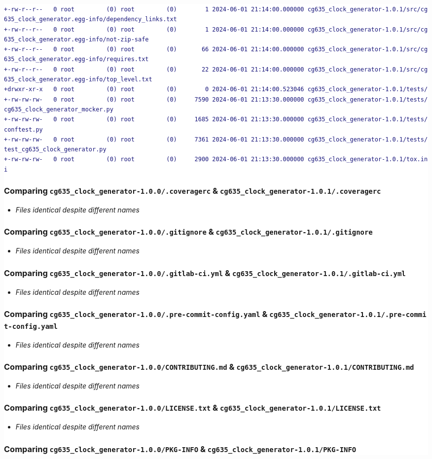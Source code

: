```diff
+-rw-r--r--   0 root         (0) root         (0)        1 2024-06-01 21:14:00.000000 cg635_clock_generator-1.0.1/src/cg635_clock_generator.egg-info/dependency_links.txt
+-rw-r--r--   0 root         (0) root         (0)        1 2024-06-01 21:14:00.000000 cg635_clock_generator-1.0.1/src/cg635_clock_generator.egg-info/not-zip-safe
+-rw-r--r--   0 root         (0) root         (0)       66 2024-06-01 21:14:00.000000 cg635_clock_generator-1.0.1/src/cg635_clock_generator.egg-info/requires.txt
+-rw-r--r--   0 root         (0) root         (0)       22 2024-06-01 21:14:00.000000 cg635_clock_generator-1.0.1/src/cg635_clock_generator.egg-info/top_level.txt
+drwxr-xr-x   0 root         (0) root         (0)        0 2024-06-01 21:14:00.523046 cg635_clock_generator-1.0.1/tests/
+-rw-rw-rw-   0 root         (0) root         (0)     7590 2024-06-01 21:13:30.000000 cg635_clock_generator-1.0.1/tests/cg635_clock_generator_mocker.py
+-rw-rw-rw-   0 root         (0) root         (0)     1685 2024-06-01 21:13:30.000000 cg635_clock_generator-1.0.1/tests/conftest.py
+-rw-rw-rw-   0 root         (0) root         (0)     7361 2024-06-01 21:13:30.000000 cg635_clock_generator-1.0.1/tests/test_cg635_clock_generator.py
+-rw-rw-rw-   0 root         (0) root         (0)     2900 2024-06-01 21:13:30.000000 cg635_clock_generator-1.0.1/tox.ini
```

### Comparing `cg635_clock_generator-1.0.0/.coveragerc` & `cg635_clock_generator-1.0.1/.coveragerc`

 * *Files identical despite different names*

### Comparing `cg635_clock_generator-1.0.0/.gitignore` & `cg635_clock_generator-1.0.1/.gitignore`

 * *Files identical despite different names*

### Comparing `cg635_clock_generator-1.0.0/.gitlab-ci.yml` & `cg635_clock_generator-1.0.1/.gitlab-ci.yml`

 * *Files identical despite different names*

### Comparing `cg635_clock_generator-1.0.0/.pre-commit-config.yaml` & `cg635_clock_generator-1.0.1/.pre-commit-config.yaml`

 * *Files identical despite different names*

### Comparing `cg635_clock_generator-1.0.0/CONTRIBUTING.md` & `cg635_clock_generator-1.0.1/CONTRIBUTING.md`

 * *Files identical despite different names*

### Comparing `cg635_clock_generator-1.0.0/LICENSE.txt` & `cg635_clock_generator-1.0.1/LICENSE.txt`

 * *Files identical despite different names*

### Comparing `cg635_clock_generator-1.0.0/PKG-INFO` & `cg635_clock_generator-1.0.1/PKG-INFO`
